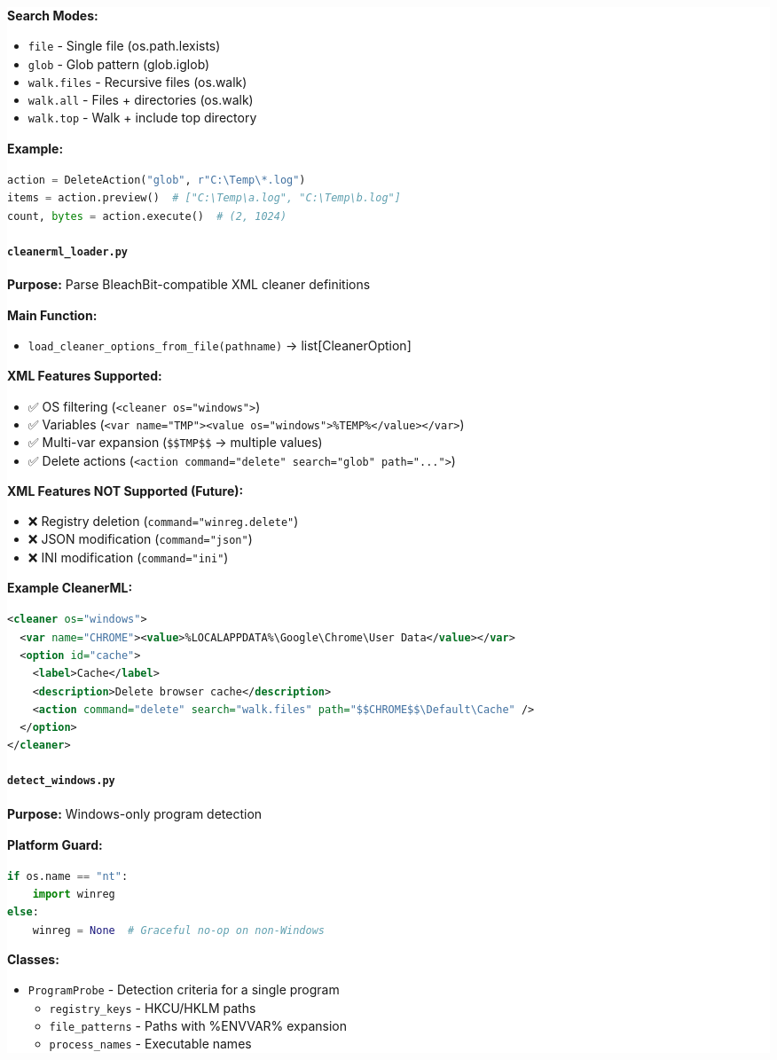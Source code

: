 **Search Modes:**
- `file` - Single file (os.path.lexists)
- `glob` - Glob pattern (glob.iglob)
- `walk.files` - Recursive files (os.walk)
- `walk.all` - Files + directories (os.walk)
- `walk.top` - Walk + include top directory

**Example:**
```python
action = DeleteAction("glob", r"C:\Temp\*.log")
items = action.preview()  # ["C:\Temp\a.log", "C:\Temp\b.log"]
count, bytes = action.execute()  # (2, 1024)
```

#### `cleanerml_loader.py`
**Purpose:** Parse BleachBit-compatible XML cleaner definitions

**Main Function:**
- `load_cleaner_options_from_file(pathname)` → list[CleanerOption]

**XML Features Supported:**
- ✅ OS filtering (`<cleaner os="windows">`)
- ✅ Variables (`<var name="TMP"><value os="windows">%TEMP%</value></var>`)
- ✅ Multi-var expansion (`$$TMP$$` → multiple values)
- ✅ Delete actions (`<action command="delete" search="glob" path="...">`)

**XML Features NOT Supported (Future):**
- ❌ Registry deletion (`command="winreg.delete"`)
- ❌ JSON modification (`command="json"`)
- ❌ INI modification (`command="ini"`)

**Example CleanerML:**
```xml
<cleaner os="windows">
  <var name="CHROME"><value>%LOCALAPPDATA%\Google\Chrome\User Data</value></var>
  <option id="cache">
    <label>Cache</label>
    <description>Delete browser cache</description>
    <action command="delete" search="walk.files" path="$$CHROME$$\Default\Cache" />
  </option>
</cleaner>
```

#### `detect_windows.py`
**Purpose:** Windows-only program detection

**Platform Guard:**
```python
if os.name == "nt":
    import winreg
else:
    winreg = None  # Graceful no-op on non-Windows
```

**Classes:**
- `ProgramProbe` - Detection criteria for a single program
  - `registry_keys` - HKCU/HKLM paths
  - `file_patterns` - Paths with %ENVVAR% expansion
  - `process_names` - Executable names
